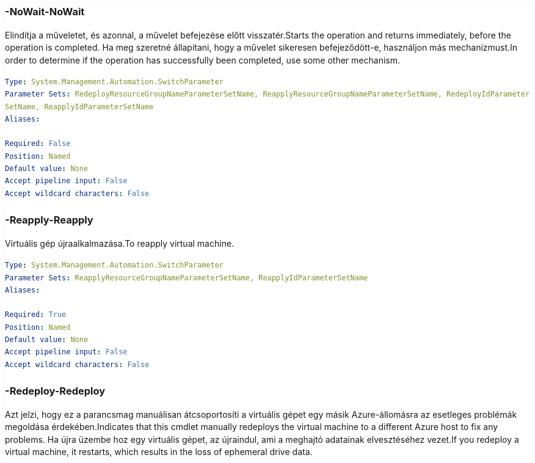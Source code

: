### <span data-ttu-id="143a3-130">-NoWait</span><span class="sxs-lookup"><span data-stu-id="143a3-130">-NoWait</span></span>
<span data-ttu-id="143a3-131">Elindítja a műveletet, és azonnal, a művelet befejezése előtt visszatér.</span><span class="sxs-lookup"><span data-stu-id="143a3-131">Starts the operation and returns immediately, before the operation is completed.</span></span> <span data-ttu-id="143a3-132">Ha meg szeretné állapítani, hogy a művelet sikeresen befejeződött-e, használjon más mechanizmust.</span><span class="sxs-lookup"><span data-stu-id="143a3-132">In order to determine if the operation has successfully been completed, use some other mechanism.</span></span>

```yaml
Type: System.Management.Automation.SwitchParameter
Parameter Sets: RedeployResourceGroupNameParameterSetName, ReapplyResourceGroupNameParameterSetName, RedeployIdParameterSetName, ReapplyIdParameterSetName
Aliases:

Required: False
Position: Named
Default value: None
Accept pipeline input: False
Accept wildcard characters: False
```

### <span data-ttu-id="143a3-133">-Reapply</span><span class="sxs-lookup"><span data-stu-id="143a3-133">-Reapply</span></span>
<span data-ttu-id="143a3-134">Virtuális gép újraalkalmazása.</span><span class="sxs-lookup"><span data-stu-id="143a3-134">To reapply virtual machine.</span></span>

```yaml
Type: System.Management.Automation.SwitchParameter
Parameter Sets: ReapplyResourceGroupNameParameterSetName, ReapplyIdParameterSetName
Aliases:

Required: True
Position: Named
Default value: None
Accept pipeline input: False
Accept wildcard characters: False
```

### <span data-ttu-id="143a3-135">-Redeploy</span><span class="sxs-lookup"><span data-stu-id="143a3-135">-Redeploy</span></span>
<span data-ttu-id="143a3-136">Azt jelzi, hogy ez a parancsmag manuálisan átcsoportosíti a virtuális gépet egy másik Azure-állomásra az esetleges problémák megoldása érdekében.</span><span class="sxs-lookup"><span data-stu-id="143a3-136">Indicates that this cmdlet manually redeploys the virtual machine to a different Azure host to fix any problems.</span></span>
<span data-ttu-id="143a3-137">Ha újra üzembe hoz egy virtuális gépet, az újraindul, ami a meghajtó adatainak elvesztéséhez vezet.</span><span class="sxs-lookup"><span data-stu-id="143a3-137">If you redeploy a virtual machine, it restarts, which results in the loss of ephemeral drive data.</span></span>
